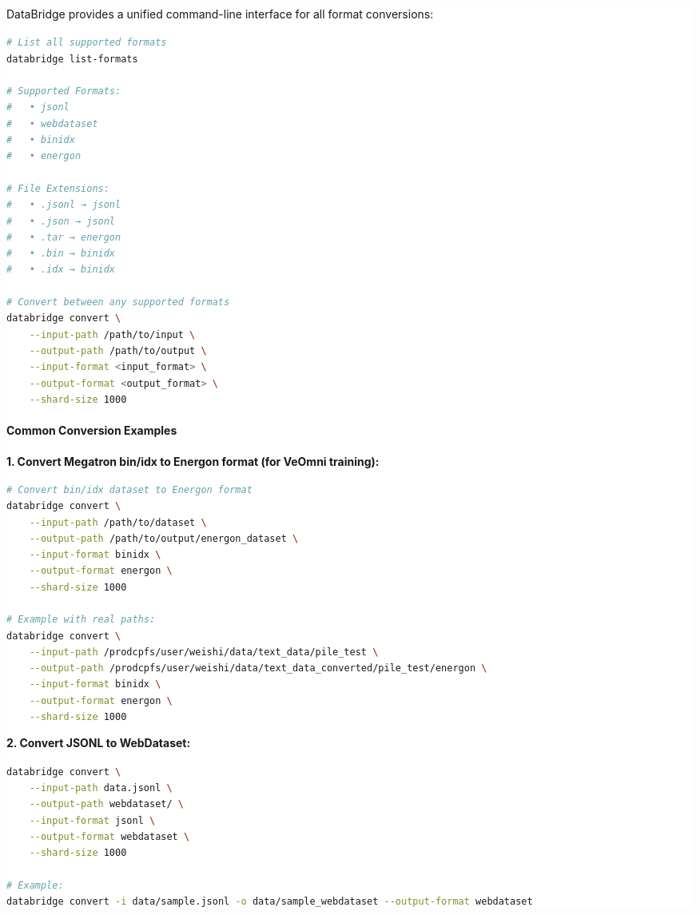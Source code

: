 DataBridge provides a unified command-line interface for all format conversions:

```bash
# List all supported formats
databridge list-formats

# Supported Formats:
#   • jsonl
#   • webdataset
#   • binidx
#   • energon

# File Extensions:
#   • .jsonl → jsonl
#   • .json → jsonl
#   • .tar → energon
#   • .bin → binidx
#   • .idx → binidx

# Convert between any supported formats
databridge convert \
    --input-path /path/to/input \
    --output-path /path/to/output \
    --input-format <input_format> \
    --output-format <output_format> \
    --shard-size 1000
```

#### Common Conversion Examples

**1. Convert Megatron bin/idx to Energon format (for VeOmni training):**
```bash
# Convert bin/idx dataset to Energon format
databridge convert \
    --input-path /path/to/dataset \
    --output-path /path/to/output/energon_dataset \
    --input-format binidx \
    --output-format energon \
    --shard-size 1000

# Example with real paths:
databridge convert \
    --input-path /prodcpfs/user/weishi/data/text_data/pile_test \
    --output-path /prodcpfs/user/weishi/data/text_data_converted/pile_test/energon \
    --input-format binidx \
    --output-format energon \
    --shard-size 1000
```

**2. Convert JSONL to WebDataset:**
```bash
databridge convert \
    --input-path data.jsonl \
    --output-path webdataset/ \
    --input-format jsonl \
    --output-format webdataset \
    --shard-size 1000

# Example:
databridge convert -i data/sample.jsonl -o data/sample_webdataset --output-format webdataset
```
